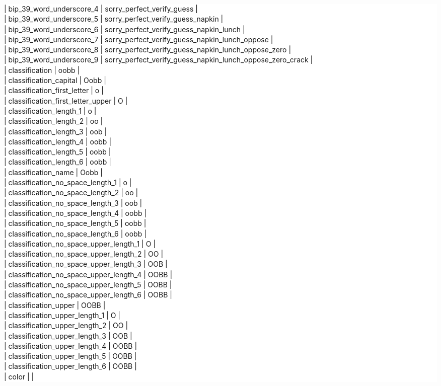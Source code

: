 | bip_39_word_underscore_4 | sorry_perfect_verify_guess |  
| bip_39_word_underscore_5 | sorry_perfect_verify_guess_napkin |  
| bip_39_word_underscore_6 | sorry_perfect_verify_guess_napkin_lunch |  
| bip_39_word_underscore_7 | sorry_perfect_verify_guess_napkin_lunch_oppose |  
| bip_39_word_underscore_8 | sorry_perfect_verify_guess_napkin_lunch_oppose_zero |  
| bip_39_word_underscore_9 | sorry_perfect_verify_guess_napkin_lunch_oppose_zero_crack |  
| classification | oobb |  
| classification_capital | Oobb |  
| classification_first_letter | o |  
| classification_first_letter_upper | O |  
| classification_length_1 | o |  
| classification_length_2 | oo |  
| classification_length_3 | oob |  
| classification_length_4 | oobb |  
| classification_length_5 | oobb |  
| classification_length_6 | oobb |  
| classification_name | Oobb |  
| classification_no_space_length_1 | o |  
| classification_no_space_length_2 | oo |  
| classification_no_space_length_3 | oob |  
| classification_no_space_length_4 | oobb |  
| classification_no_space_length_5 | oobb |  
| classification_no_space_length_6 | oobb |  
| classification_no_space_upper_length_1 | O |  
| classification_no_space_upper_length_2 | OO |  
| classification_no_space_upper_length_3 | OOB |  
| classification_no_space_upper_length_4 | OOBB |  
| classification_no_space_upper_length_5 | OOBB |  
| classification_no_space_upper_length_6 | OOBB |  
| classification_upper | OOBB |  
| classification_upper_length_1 | O |  
| classification_upper_length_2 | OO |  
| classification_upper_length_3 | OOB |  
| classification_upper_length_4 | OOBB |  
| classification_upper_length_5 | OOBB |  
| classification_upper_length_6 | OOBB |  
| color |  |  